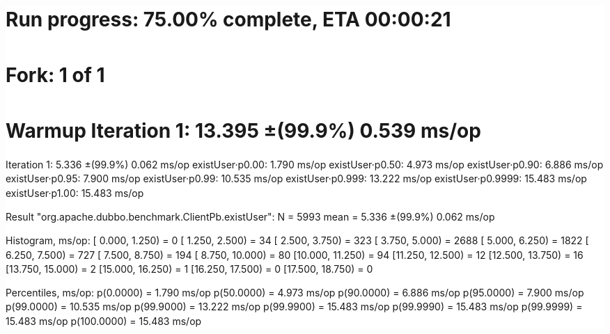 # Run progress: 75.00% complete, ETA 00:00:21
# Fork: 1 of 1
# Warmup Iteration   1: 13.395 ±(99.9%) 0.539 ms/op
Iteration   1: 5.336 ±(99.9%) 0.062 ms/op
                 existUser·p0.00:   1.790 ms/op
                 existUser·p0.50:   4.973 ms/op
                 existUser·p0.90:   6.886 ms/op
                 existUser·p0.95:   7.900 ms/op
                 existUser·p0.99:   10.535 ms/op
                 existUser·p0.999:  13.222 ms/op
                 existUser·p0.9999: 15.483 ms/op
                 existUser·p1.00:   15.483 ms/op



Result "org.apache.dubbo.benchmark.ClientPb.existUser":
  N = 5993
  mean =      5.336 ±(99.9%) 0.062 ms/op

  Histogram, ms/op:
    [ 0.000,  1.250) = 0 
    [ 1.250,  2.500) = 34 
    [ 2.500,  3.750) = 323 
    [ 3.750,  5.000) = 2688 
    [ 5.000,  6.250) = 1822 
    [ 6.250,  7.500) = 727 
    [ 7.500,  8.750) = 194 
    [ 8.750, 10.000) = 80 
    [10.000, 11.250) = 94 
    [11.250, 12.500) = 12 
    [12.500, 13.750) = 16 
    [13.750, 15.000) = 2 
    [15.000, 16.250) = 1 
    [16.250, 17.500) = 0 
    [17.500, 18.750) = 0 

  Percentiles, ms/op:
      p(0.0000) =      1.790 ms/op
     p(50.0000) =      4.973 ms/op
     p(90.0000) =      6.886 ms/op
     p(95.0000) =      7.900 ms/op
     p(99.0000) =     10.535 ms/op
     p(99.9000) =     13.222 ms/op
     p(99.9900) =     15.483 ms/op
     p(99.9990) =     15.483 ms/op
     p(99.9999) =     15.483 ms/op
    p(100.0000) =     15.483 ms/op

